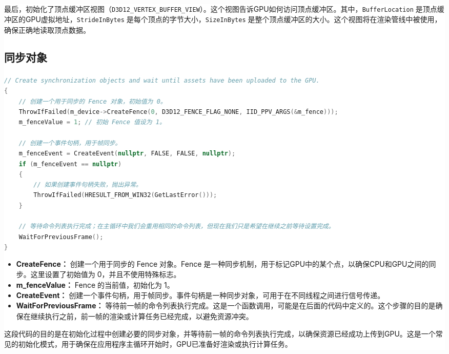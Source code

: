 最后，初始化了顶点缓冲区视图（`D3D12_VERTEX_BUFFER_VIEW`）。这个视图告诉GPU如何访问顶点缓冲区。其中，`BufferLocation` 是顶点缓冲区的GPU虚拟地址，`StrideInBytes` 是每个顶点的字节大小，`SizeInBytes` 是整个顶点缓冲区的大小。这个视图将在渲染管线中被使用，确保正确地读取顶点数据。

## 同步对象

```c
// Create synchronization objects and wait until assets have been uploaded to the GPU.
{
    // 创建一个用于同步的 Fence 对象，初始值为 0。
    ThrowIfFailed(m_device->CreateFence(0, D3D12_FENCE_FLAG_NONE, IID_PPV_ARGS(&m_fence)));
    m_fenceValue = 1; // 初始 Fence 值设为 1。

    // 创建一个事件句柄，用于帧同步。
    m_fenceEvent = CreateEvent(nullptr, FALSE, FALSE, nullptr);
    if (m_fenceEvent == nullptr)
    {
        // 如果创建事件句柄失败，抛出异常。
        ThrowIfFailed(HRESULT_FROM_WIN32(GetLastError()));
    }

    // 等待命令列表执行完成；在主循环中我们会重用相同的命令列表，但现在我们只是希望在继续之前等待设置完成。
    WaitForPreviousFrame();
}
```

- **CreateFence：** 创建一个用于同步的 Fence 对象。Fence 是一种同步机制，用于标记GPU中的某个点，以确保CPU和GPU之间的同步。这里设置了初始值为 0，并且不使用特殊标志。
- **m_fenceValue：** Fence 的当前值，初始化为 1。
- **CreateEvent：** 创建一个事件句柄，用于帧同步。事件句柄是一种同步对象，可用于在不同线程之间进行信号传递。
- **WaitForPreviousFrame：** 等待前一帧的命令列表执行完成。这是一个函数调用，可能是在后面的代码中定义的。这个步骤的目的是确保在继续执行之前，前一帧的渲染或计算任务已经完成，以避免资源冲突。

这段代码的目的是在初始化过程中创建必要的同步对象，并等待前一帧的命令列表执行完成，以确保资源已经成功上传到GPU。这是一个常见的初始化模式，用于确保在应用程序主循环开始时，GPU已准备好渲染或执行计算任务。
